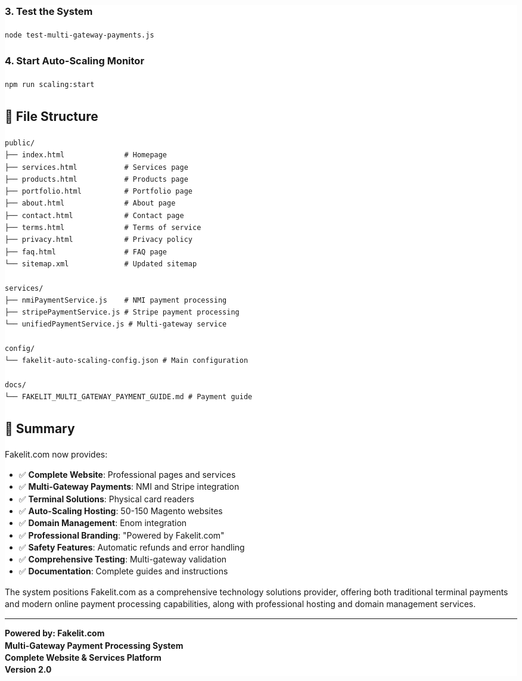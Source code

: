 ### 3. Test the System
```bash
node test-multi-gateway-payments.js
```

### 4. Start Auto-Scaling Monitor
```bash
npm run scaling:start
```

## 📁 File Structure

```
public/
├── index.html              # Homepage
├── services.html           # Services page
├── products.html           # Products page
├── portfolio.html          # Portfolio page
├── about.html              # About page
├── contact.html            # Contact page
├── terms.html              # Terms of service
├── privacy.html            # Privacy policy
├── faq.html                # FAQ page
└── sitemap.xml             # Updated sitemap

services/
├── nmiPaymentService.js    # NMI payment processing
├── stripePaymentService.js # Stripe payment processing
└── unifiedPaymentService.js # Multi-gateway service

config/
└── fakelit-auto-scaling-config.json # Main configuration

docs/
└── FAKELIT_MULTI_GATEWAY_PAYMENT_GUIDE.md # Payment guide
```

## 🎯 Summary

Fakelit.com now provides:

- ✅ **Complete Website**: Professional pages and services
- ✅ **Multi-Gateway Payments**: NMI and Stripe integration
- ✅ **Terminal Solutions**: Physical card readers
- ✅ **Auto-Scaling Hosting**: 50-150 Magento websites
- ✅ **Domain Management**: Enom integration
- ✅ **Professional Branding**: "Powered by Fakelit.com"
- ✅ **Safety Features**: Automatic refunds and error handling
- ✅ **Comprehensive Testing**: Multi-gateway validation
- ✅ **Documentation**: Complete guides and instructions

The system positions Fakelit.com as a comprehensive technology solutions provider, offering both traditional terminal payments and modern online payment processing capabilities, along with professional hosting and domain management services.

---

**Powered by: Fakelit.com**  
**Multi-Gateway Payment Processing System**  
**Complete Website & Services Platform**  
**Version 2.0** 